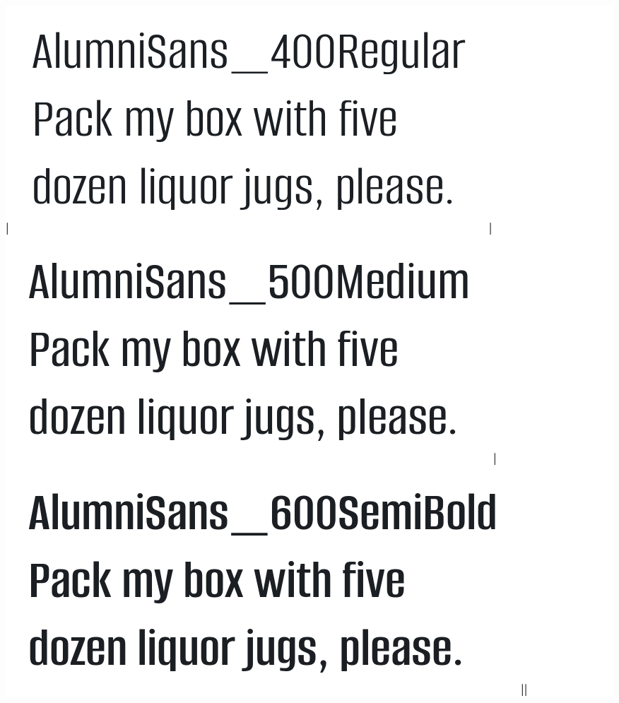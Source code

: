 |![AlumniSans_400Regular](.//400Regular/AlumniSans_400Regular.ttf.png)|![AlumniSans_500Medium](.//500Medium/AlumniSans_500Medium.ttf.png)|![AlumniSans_600SemiBold](.//600SemiBold/AlumniSans_600SemiBold.ttf.png)||